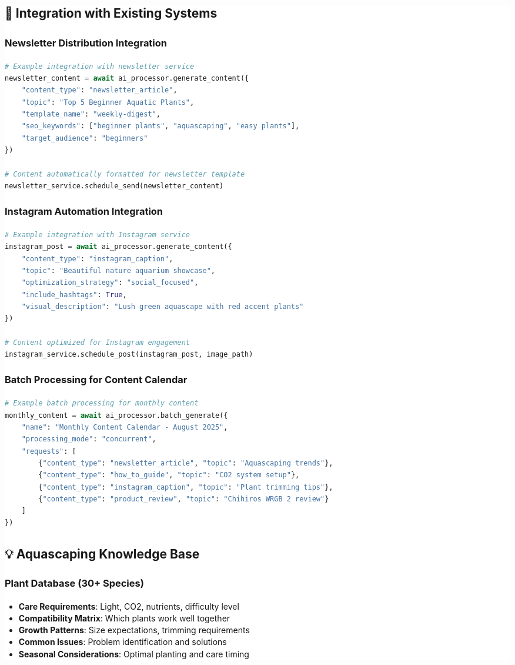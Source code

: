 ## 🚀 Integration with Existing Systems

### Newsletter Distribution Integration
```python
# Example integration with newsletter service
newsletter_content = await ai_processor.generate_content({
    "content_type": "newsletter_article",
    "topic": "Top 5 Beginner Aquatic Plants",
    "template_name": "weekly-digest",
    "seo_keywords": ["beginner plants", "aquascaping", "easy plants"],
    "target_audience": "beginners"
})

# Content automatically formatted for newsletter template
newsletter_service.schedule_send(newsletter_content)
```

### Instagram Automation Integration
```python
# Example integration with Instagram service
instagram_post = await ai_processor.generate_content({
    "content_type": "instagram_caption",
    "topic": "Beautiful nature aquarium showcase",
    "optimization_strategy": "social_focused",
    "include_hashtags": True,
    "visual_description": "Lush green aquascape with red accent plants"
})

# Content optimized for Instagram engagement
instagram_service.schedule_post(instagram_post, image_path)
```

### Batch Processing for Content Calendar
```python
# Example batch processing for monthly content
monthly_content = await ai_processor.batch_generate({
    "name": "Monthly Content Calendar - August 2025",
    "processing_mode": "concurrent",
    "requests": [
        {"content_type": "newsletter_article", "topic": "Aquascaping trends"},
        {"content_type": "how_to_guide", "topic": "CO2 system setup"},
        {"content_type": "instagram_caption", "topic": "Plant trimming tips"},
        {"content_type": "product_review", "topic": "Chihiros WRGB 2 review"}
    ]
})
```

## 💡 Aquascaping Knowledge Base

### Plant Database (30+ Species)
- **Care Requirements**: Light, CO2, nutrients, difficulty level
- **Compatibility Matrix**: Which plants work well together
- **Growth Patterns**: Size expectations, trimming requirements
- **Common Issues**: Problem identification and solutions
- **Seasonal Considerations**: Optimal planting and care timing
